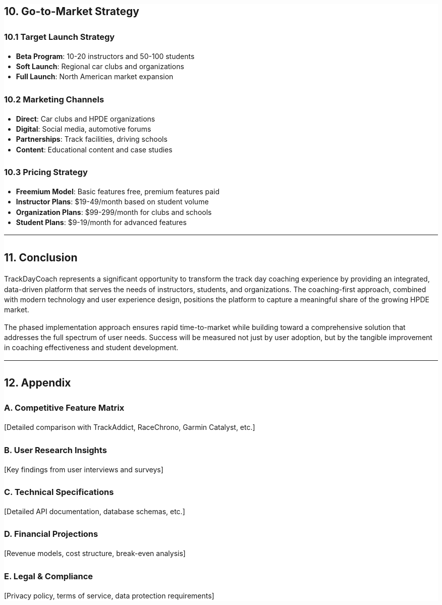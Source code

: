 
## 10. Go-to-Market Strategy

### 10.1 Target Launch Strategy
- **Beta Program**: 10-20 instructors and 50-100 students
- **Soft Launch**: Regional car clubs and organizations
- **Full Launch**: North American market expansion

### 10.2 Marketing Channels
- **Direct**: Car clubs and HPDE organizations
- **Digital**: Social media, automotive forums
- **Partnerships**: Track facilities, driving schools
- **Content**: Educational content and case studies

### 10.3 Pricing Strategy
- **Freemium Model**: Basic features free, premium features paid
- **Instructor Plans**: $19-49/month based on student volume
- **Organization Plans**: $99-299/month for clubs and schools
- **Student Plans**: $9-19/month for advanced features

---

## 11. Conclusion

TrackDayCoach represents a significant opportunity to transform the track day coaching experience by providing an integrated, data-driven platform that serves the needs of instructors, students, and organizations. The coaching-first approach, combined with modern technology and user experience design, positions the platform to capture a meaningful share of the growing HPDE market.

The phased implementation approach ensures rapid time-to-market while building toward a comprehensive solution that addresses the full spectrum of user needs. Success will be measured not just by user adoption, but by the tangible improvement in coaching effectiveness and student development.

---

## 12. Appendix

### A. Competitive Feature Matrix
[Detailed comparison with TrackAddict, RaceChrono, Garmin Catalyst, etc.]

### B. User Research Insights
[Key findings from user interviews and surveys]

### C. Technical Specifications
[Detailed API documentation, database schemas, etc.]

### D. Financial Projections
[Revenue models, cost structure, break-even analysis]

### E. Legal & Compliance
[Privacy policy, terms of service, data protection requirements] 